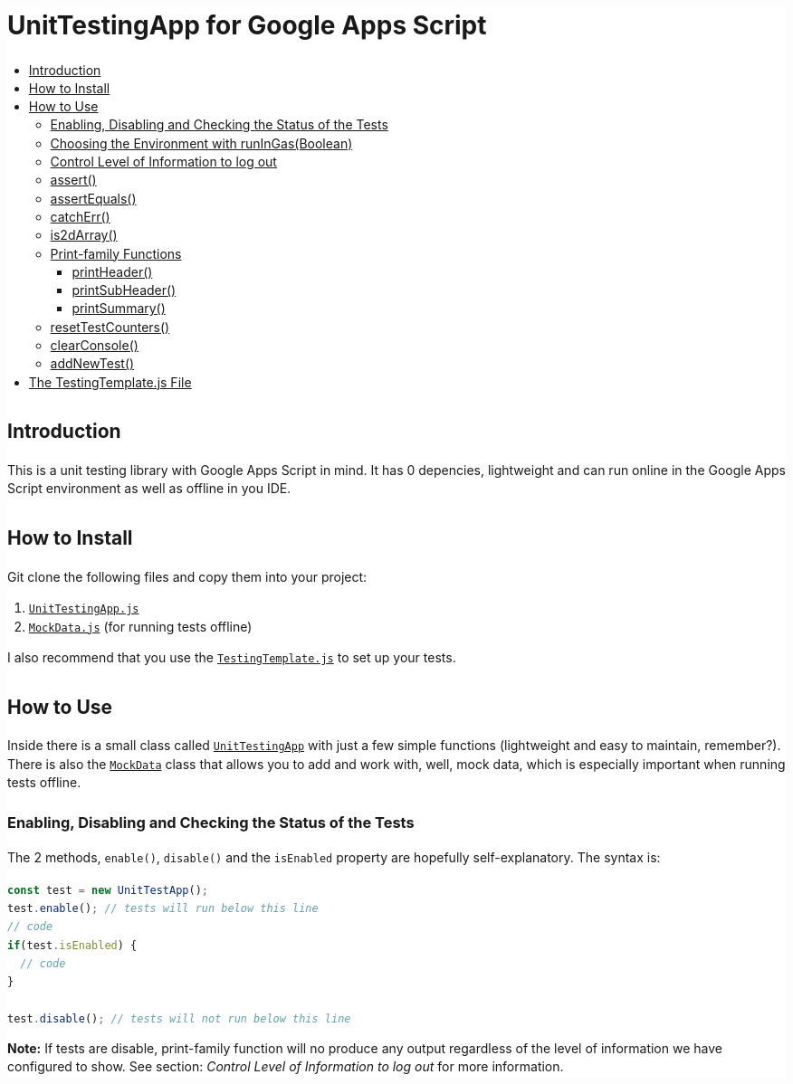 # UnitTestingApp for Google Apps Script

  * [Introduction](#introduction)
  * [How to Install](#how-to-install)
  * [How to Use](#how-to-use)
    + [Enabling, Disabling and Checking the Status of the Tests](#enabling--disabling-and-checking-the-status-of-the-tests)
    + [Choosing the Environment with runInGas(Boolean)](#choosing-the-environment-with-runingas-boolean-)
    + [Control Level of Information to log out](#control-level-of-information-to-log-out)
    + [assert()](#assert--)
    + [assertEquals()](#assertequals--)
    + [catchErr()](#catcherr--)
    + [is2dArray()](#is2darray--)
    + [Print-family Functions](#print-family-functions)
      - [printHeader()](#printheader--)
      - [printSubHeader()](#printsubheader--)
      - [printSummary()](#printsummary--)
    + [resetTestCounters()](#resettestcounters--)
    + [clearConsole()](#clearconsole--)
    + [addNewTest()](#addnewtest--)
  * [The TestingTemplate.js File](#the-testingtemplatejs-file)

## Introduction

This is a unit testing library with Google Apps Script in mind. It has 0 depencies, lightweight and can run online in the Google Apps Script environment as well as offline in you IDE.

## How to Install

Git clone the following files and copy them into your project:

1. [`UnitTestingApp.js`](UnitTestingApp.js)
1. [`MockData.js`](MockData.js) (for running tests offline)

I also recommend that you use the [`TestingTemplate.js`](TestingTemplate.js) to set up your tests.

## How to Use

Inside there is a small class called [`UnitTestingApp`](UnitTestingApp.js#:~:text=class%20UnitTestingApp) with just a few simple functions (lightweight and easy to maintain, remember?). There is also the [`MockData`](MockData.js#:~:text=class%20MockData) class that allows you to add and work with, well, mock data, which is especially important when running tests offline.

### Enabling, Disabling and Checking the Status of the Tests

The 2 methods, `enable()`, `disable()` and the `isEnabled` property are hopefully self-explanatory. The syntax is:

```javascript
const test = new UnitTestApp();
test.enable(); // tests will run below this line
// code
if(test.isEnabled) {
  // code
}

test.disable(); // tests will not run below this line
```
**Note:** If tests are disable, print-family function will no produce any output regardless of the level of information we have configured to show. See section: *Control Level of Information to log out* for more information.
